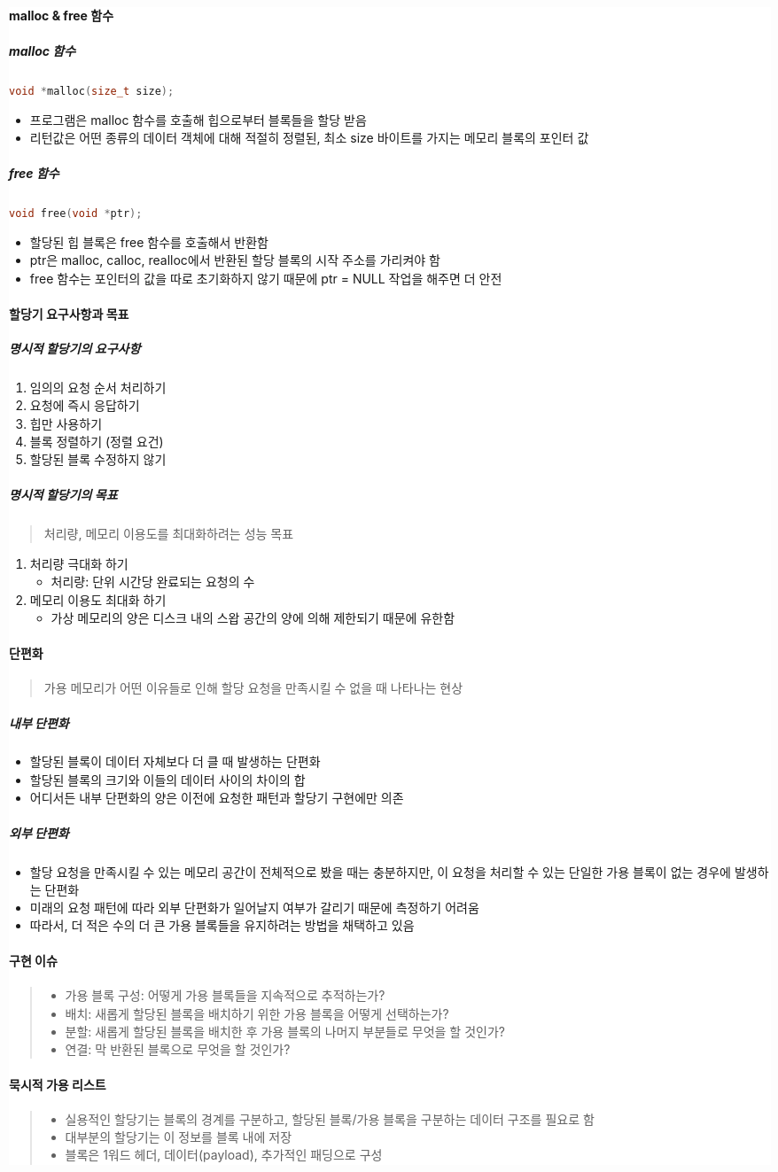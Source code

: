 #### malloc & free 함수
##### malloc 함수
```cpp
void *malloc(size_t size);
```
- 프로그램은 malloc 함수를 호출해 힙으로부터 블록들을 할당 받음
- 리턴값은 어떤 종류의 데이터 객체에 대해 적절히 정렬된, 최소 size 바이트를 가지는 메모리 블록의 포인터 값

##### free 함수
```cpp
void free(void *ptr);
```
- 할당된 힙 블록은 free 함수를 호출해서 반환함
- ptr은 malloc, calloc, realloc에서 반환된 할당 블록의 시작 주소를 가리켜야 함
- free 함수는 포인터의 값을 따로 초기화하지 않기 때문에 ptr = NULL 작업을 해주면 더 안전

#### 할당기 요구사항과 목표
##### 명시적 할당기의 요구사항
1. 임의의 요청 순서 처리하기
2. 요청에 즉시 응답하기
3. 힙만 사용하기
4. 블록 정렬하기 (정렬 요건)
5. 할당된 블록 수정하지 않기

##### 명시적 할당기의 목표
> 처리량, 메모리 이용도를 최대화하려는 성능 목표
1. 처리량 극대화 하기
   - 처리량: 단위 시간당 완료되는 요청의 수
2. 메모리 이용도 최대화 하기
   - 가상 메모리의 양은 디스크 내의 스왑 공간의 양에 의해 제한되기 때문에 유한함

#### 단편화
> 가용 메모리가 어떤 이유들로 인해 할당 요청을 만족시킬 수 없을 때 나타나는 현상
##### 내부 단편화
- 할당된 블록이 데이터 자체보다 더 클 때 발생하는 단편화
- 할당된 블록의 크기와 이들의 데이터 사이의 차이의 합
- 어디서든 내부 단편화의 양은 이전에 요청한 패턴과 할당기 구현에만 의존
##### 외부 단편화
- 할당 요청을 만족시킬 수 있는 메모리 공간이 전체적으로 봤을 때는 충분하지만, 이 요청을 처리할 수 있는 단일한 가용 블록이 없는 경우에 발생하는 단편화
- 미래의 요청 패턴에 따라 외부 단편화가 일어날지 여부가 갈리기 때문에 측정하기 어려움 
- 따라서, 더 적은 수의 더 큰 가용 블록들을 유지하려는 방법을 채택하고 있음

#### 구현 이슈
> - 가용 블록 구성: 어떻게 가용 블록들을 지속적으로 추적하는가?
> - 배치: 새롭게 할당된 블록을 배치하기 위한 가용 블록을 어떻게 선택하는가?
> - 분할: 새롭게 할당된 블록을 배치한 후 가용 블록의 나머지 부분들로 무엇을 할 것인가?
> - 연결: 막 반환된 블록으로 무엇을 할 것인가?

#### 묵시적 가용 리스트
> - 실용적인 할당기는 블록의 경계를 구분하고, 할당된 블록/가용 블록을 구분하는 데이터 구조를 필요로 함
> - 대부분의 할당기는 이 정보를 블록 내에 저장
> - 블록은 1워드 헤더, 데이터(payload), 추가적인 패딩으로 구성
